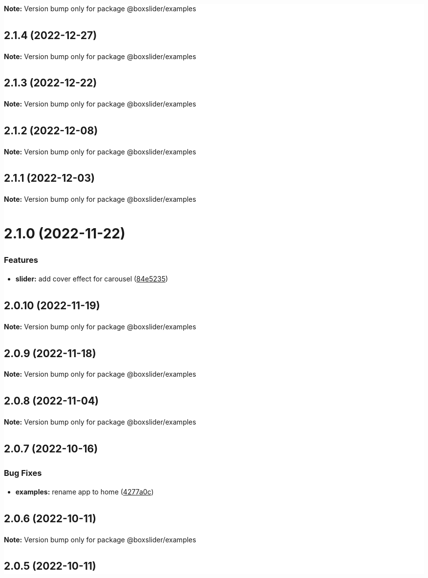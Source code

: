 **Note:** Version bump only for package @boxslider/examples

## 2.1.4 (2022-12-27)

**Note:** Version bump only for package @boxslider/examples

## 2.1.3 (2022-12-22)

**Note:** Version bump only for package @boxslider/examples

## 2.1.2 (2022-12-08)

**Note:** Version bump only for package @boxslider/examples

## 2.1.1 (2022-12-03)

**Note:** Version bump only for package @boxslider/examples

# 2.1.0 (2022-11-22)

### Features

- **slider:** add cover effect for carousel ([84e5235](https://github.com/p-m-p/slider/commit/84e523555ff9c03e591f71417115b837a9147c57))

## 2.0.10 (2022-11-19)

**Note:** Version bump only for package @boxslider/examples

## 2.0.9 (2022-11-18)

**Note:** Version bump only for package @boxslider/examples

## 2.0.8 (2022-11-04)

**Note:** Version bump only for package @boxslider/examples

## 2.0.7 (2022-10-16)

### Bug Fixes

- **examples:** rename app to home ([4277a0c](https://github.com/p-m-p/slider/commit/4277a0c909b439884c9ef10e7652e46112d27cc6))

## 2.0.6 (2022-10-11)

**Note:** Version bump only for package @boxslider/examples

## 2.0.5 (2022-10-11)
